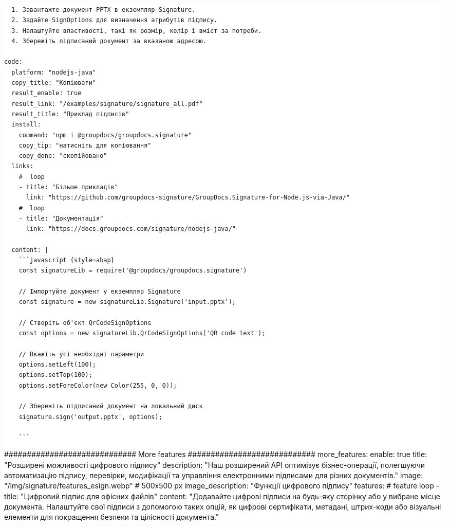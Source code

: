       1. Завантажте документ PPTX в екземпляр Signature.
      2. Задайте SignOptions для визначення атрибутів підпису.
      3. Налаштуйте властивості, такі як розмір, колір і вміст за потреби.
      4. Збережіть підписаний документ за вказаною адресою.
   
    code:
      platform: "nodejs-java"
      copy_title: "Копіювати"
      result_enable: true
      result_link: "/examples/signature/signature_all.pdf"
      result_title: "Приклад підписів"
      install:
        command: "npm i @groupdocs/groupdocs.signature"
        copy_tip: "натисніть для копіювання"
        copy_done: "скопійовано"
      links:
        #  loop
        - title: "Більше прикладів"
          link: "https://github.com/groupdocs-signature/GroupDocs.Signature-for-Node.js-via-Java/"
        #  loop
        - title: "Документація"
          link: "https://docs.groupdocs.com/signature/nodejs-java/"
          
      content: |
        ```javascript {style=abap}
        const signatureLib = require('@groupdocs/groupdocs.signature')

        // Імпортуйте документ у екземпляр Signature
        const signature = new signatureLib.Signature('input.pptx');

        // Створіть об'єкт QrCodeSignOptions
        const options = new signatureLib.QrCodeSignOptions('QR code text');
        
        // Вкажіть усі необхідні параметри
        options.setLeft(100);
        options.setTop(100);
        options.setForeColor(new Color(255, 0, 0));

        // Збережіть підписаний документ на локальний диск
        signature.sign('output.pptx', options);
        
        ```            

############################# More features ############################
more_features:
  enable: true
  title: "Розширені можливості цифрового підпису"
  description: "Наш розширений API оптимізує бізнес-операції, полегшуючи автоматизацію підпису, перевірки, модифікації та управління електронними підписами для різних документів."
  image: "/img/signature/features_esign.webp" # 500x500 px
  image_description: "Функції цифрового підпису"
  features:
    # feature loop
    - title: "Цифровий підпис для офісних файлів"
      content: "Додавайте цифрові підписи на будь-яку сторінку або у вибране місце документа. Налаштуйте свої підписи з допомогою таких опцій, як цифрові сертифікати, метадані, штрих-коди або візуальні елементи для покращення безпеки та цілісності документа."

